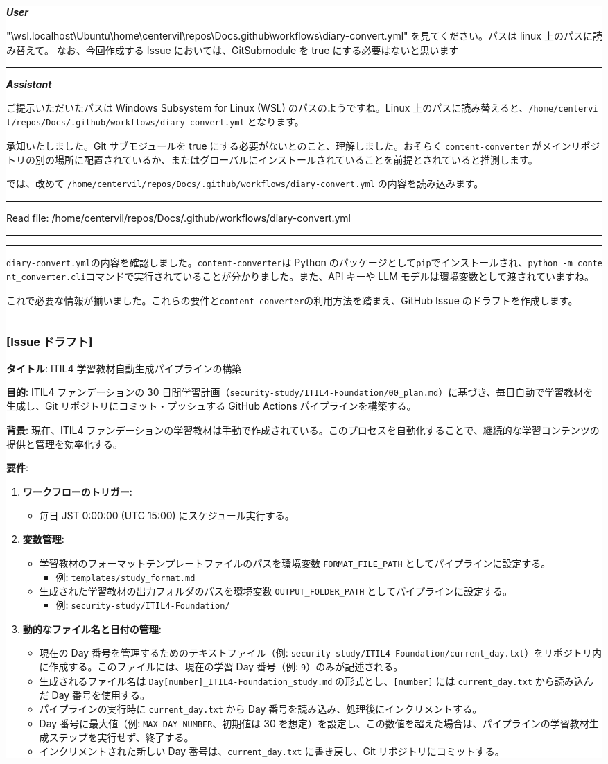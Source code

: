 _**User**_

"\\wsl.localhost\Ubuntu\home\centervil\repos\Docs\.github\workflows\diary-convert.yml"
を見てください。パスは linux 上のパスに読み替えて。
なお、今回作成する Issue においては、GitSubmodule を true にする必要はないと思います

---

_**Assistant**_

ご提示いただいたパスは Windows Subsystem for Linux (WSL) のパスのようですね。Linux 上のパスに読み替えると、`/home/centervil/repos/Docs/.github/workflows/diary-convert.yml` となります。

承知いたしました。Git サブモジュールを true にする必要がないとのこと、理解しました。おそらく `content-converter` がメインリポジトリの別の場所に配置されているか、またはグローバルにインストールされていることを前提とされていると推測します。

では、改めて `/home/centervil/repos/Docs/.github/workflows/diary-convert.yml` の内容を読み込みます。

---

Read file: /home/centervil/repos/Docs/.github/workflows/diary-convert.yml

---

---

`diary-convert.yml`の内容を確認しました。`content-converter`は Python のパッケージとして`pip`でインストールされ、`python -m content_converter.cli`コマンドで実行されていることが分かりました。また、API キーや LLM モデルは環境変数として渡されていますね。

これで必要な情報が揃いました。これらの要件と`content-converter`の利用方法を踏まえ、GitHub Issue のドラフトを作成します。

---

### **[Issue ドラフト]**

**タイトル**: ITIL4 学習教材自動生成パイプラインの構築

**目的**:
ITIL4 ファンデーションの 30 日間学習計画（`security-study/ITIL4-Foundation/00_plan.md`）に基づき、毎日自動で学習教材を生成し、Git リポジトリにコミット・プッシュする GitHub Actions パイプラインを構築する。

**背景**:
現在、ITIL4 ファンデーションの学習教材は手動で作成されている。このプロセスを自動化することで、継続的な学習コンテンツの提供と管理を効率化する。

**要件**:

1.  **ワークフローのトリガー**:

    - 毎日 JST 0:00:00 (UTC 15:00) にスケジュール実行する。

2.  **変数管理**:

    - 学習教材のフォーマットテンプレートファイルのパスを環境変数 `FORMAT_FILE_PATH` としてパイプラインに設定する。
      - 例: `templates/study_format.md`
    - 生成された学習教材の出力フォルダのパスを環境変数 `OUTPUT_FOLDER_PATH` としてパイプラインに設定する。
      - 例: `security-study/ITIL4-Foundation/`

3.  **動的なファイル名と日付の管理**:

    - 現在の Day 番号を管理するためのテキストファイル（例: `security-study/ITIL4-Foundation/current_day.txt`）をリポジトリ内に作成する。このファイルには、現在の学習 Day 番号（例: `9`）のみが記述される。
    - 生成されるファイル名は `Day[number]_ITIL4-Foundation_study.md` の形式とし、`[number]` には `current_day.txt` から読み込んだ Day 番号を使用する。
    - パイプラインの実行時に `current_day.txt` から Day 番号を読み込み、処理後にインクリメントする。
    - Day 番号に最大値（例: `MAX_DAY_NUMBER`、初期値は 30 を想定）を設定し、この数値を超えた場合は、パイプラインの学習教材生成ステップを実行せず、終了する。
    - インクリメントされた新しい Day 番号は、`current_day.txt` に書き戻し、Git リポジトリにコミットする。
